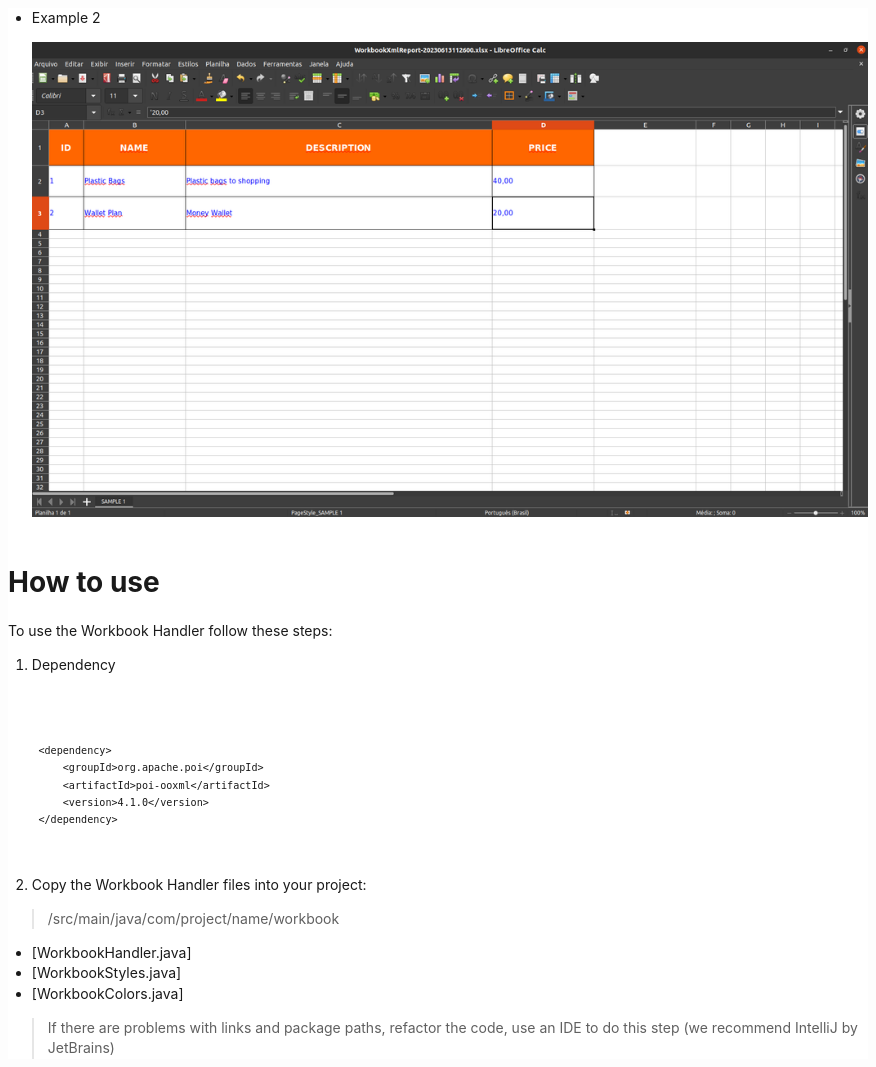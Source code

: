 - Example 2

  ![sample1.png](data/midias/sample2.png)

# How to use

To use the Workbook Handler follow these steps:

1. Dependency

<code>

         <dependency>
             <groupId>org.apache.poi</groupId>
             <artifactId>poi-ooxml</artifactId>
             <version>4.1.0</version>
         </dependency>

</code>

2. Copy the Workbook Handler files into your project:

> /src/main/java/com/project/name/workbook

- [WorkbookHandler.java]
- [WorkbookStyles.java]
- [WorkbookColors.java]

> If there are problems with links and package paths, refactor the code, use an IDE to do this
> step (we recommend IntelliJ by JetBrains)
